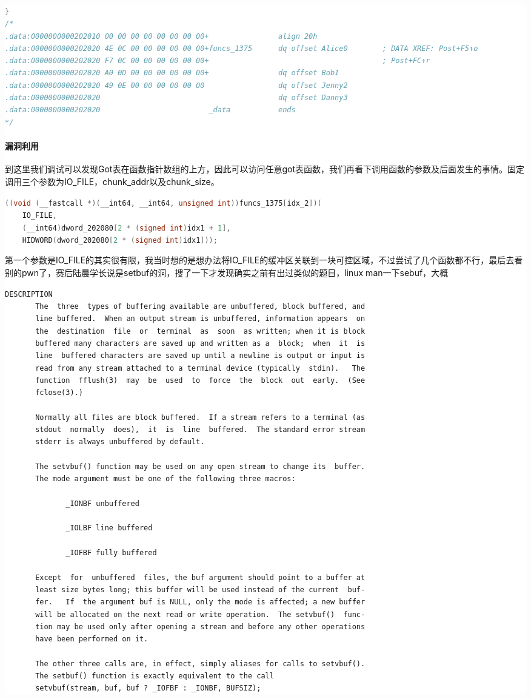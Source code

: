 ```c
}
/*
.data:0000000000202010 00 00 00 00 00 00 00 00+                align 20h
.data:0000000000202020 4E 0C 00 00 00 00 00 00+funcs_1375      dq offset Alice0        ; DATA XREF: Post+F5↑o
.data:0000000000202020 F7 0C 00 00 00 00 00 00+                                        ; Post+FC↑r
.data:0000000000202020 A0 0D 00 00 00 00 00 00+                dq offset Bob1
.data:0000000000202020 49 0E 00 00 00 00 00 00                 dq offset Jenny2
.data:0000000000202020                                         dq offset Danny3
.data:0000000000202020                         _data           ends
*/
```

#### 漏洞利用

到这里我们调试可以发现Got表在函数指针数组的上方，因此可以访问任意got表函数，我们再看下调用函数的参数及后面发生的事情。固定调用三个参数为IO_FILE，chunk_addr以及chunk_size。

```c
((void (__fastcall *)(__int64, __int64, unsigned int))funcs_1375[idx_2])(
    IO_FILE,
    (__int64)dword_202080[2 * (signed int)idx1 + 1],
    HIDWORD(dword_202080[2 * (signed int)idx1]));
```
第一个参数是IO_FILE的其实很有限，我当时想的是想办法将IO_FILE的缓冲区关联到一块可控区域，不过尝试了几个函数都不行，最后去看别的pwn了，赛后陆晨学长说是setbuf的洞，搜了一下才发现确实之前有出过类似的题目，linux man一下sebuf，大概

```
DESCRIPTION
       The  three  types of buffering available are unbuffered, block buffered, and
       line buffered.  When an output stream is unbuffered, information appears  on
       the  destination  file  or  terminal  as  soon  as written; when it is block
       buffered many characters are saved up and written as a  block;  when  it  is
       line  buffered characters are saved up until a newline is output or input is
       read from any stream attached to a terminal device (typically  stdin).   The
       function  fflush(3)  may  be  used  to  force  the  block  out  early.  (See
       fclose(3).)

       Normally all files are block buffered.  If a stream refers to a terminal (as
       stdout  normally  does),  it  is  line  buffered.  The standard error stream
       stderr is always unbuffered by default.

       The setvbuf() function may be used on any open stream to change its  buffer.
       The mode argument must be one of the following three macros:

              _IONBF unbuffered

              _IOLBF line buffered

              _IOFBF fully buffered

       Except  for  unbuffered  files, the buf argument should point to a buffer at
       least size bytes long; this buffer will be used instead of the current  buf‐
       fer.   If  the argument buf is NULL, only the mode is affected; a new buffer
       will be allocated on the next read or write operation.  The setvbuf()  func‐
       tion may be used only after opening a stream and before any other operations
       have been performed on it.

       The other three calls are, in effect, simply aliases for calls to setvbuf().
       The setbuf() function is exactly equivalent to the call
       setvbuf(stream, buf, buf ? _IOFBF : _IONBF, BUFSIZ);
```
